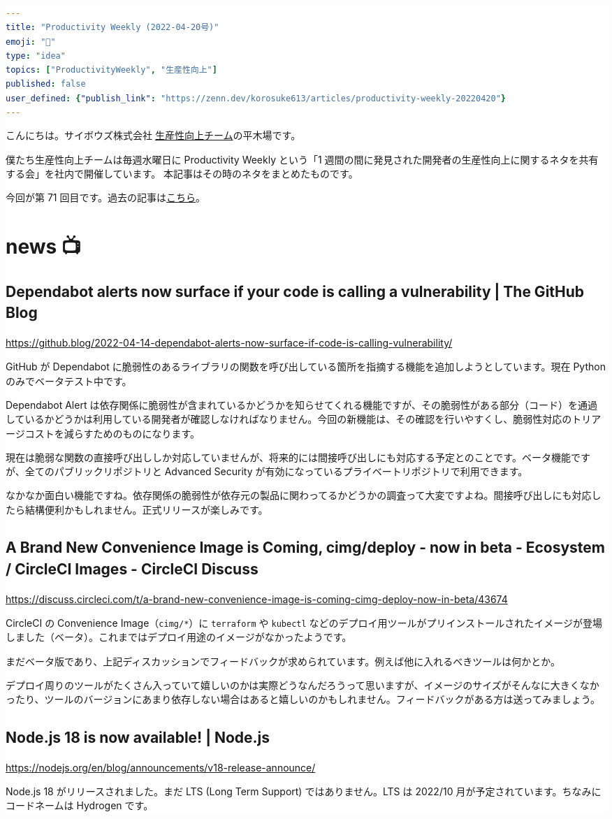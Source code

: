 ```yaml
---
title: "Productivity Weekly (2022-04-20号)"
emoji: "🧉"
type: "idea"
topics: ["ProductivityWeekly", "生産性向上"]
published: false
user_defined: {"publish_link": "https://zenn.dev/korosuke613/articles/productivity-weekly-20220420"}
---
```


こんにちは。サイボウズ株式会社 [生産性向上チーム](https://note.com/cybozu_dev/n/n1c1b44bf72f6)の平木場です。

僕たち生産性向上チームは毎週水曜日に Productivity Weekly という「1 週間の間に発見された開発者の生産性向上に関するネタを共有する会」を社内で開催しています。
本記事はその時のネタをまとめたものです。

今回が第 71 回目です。過去の記事は[こちら](https://zenn.dev/topics/productivityweekly?order=latest)。

# news 📺

## Dependabot alerts now surface if your code is calling a vulnerability | The GitHub Blog
https://github.blog/2022-04-14-dependabot-alerts-now-surface-if-code-is-calling-vulnerability/

GitHub が Dependabot に脆弱性のあるライブラリの関数を呼び出している箇所を指摘する機能を追加しようとしています。現在 Python のみでベータテスト中です。

Dependabot Alert は依存関係に脆弱性が含まれているかどうかを知らせてくれる機能ですが、その脆弱性がある部分（コード）を通過しているかどうかは利用している開発者が確認しなければなりません。今回の新機能は、その確認を行いやすくし、脆弱性対応のトリアージコストを減らすためのものになります。

現在は脆弱な関数の直接呼び出ししか対応していませんが、将来的には間接呼び出しにも対応する予定とのことです。ベータ機能ですが、全てのパブリックリポジトリと Advanced Security が有効になっているプライベートリポジトリで利用できます。

なかなか面白い機能ですね。依存関係の脆弱性が依存元の製品に関わってるかどうかの調査って大変ですよね。間接呼び出しにも対応したら結構便利かもしれません。正式リリースが楽しみです。

## A Brand New Convenience Image is Coming, cimg/deploy - now in beta - Ecosystem / CircleCI Images - CircleCI Discuss
https://discuss.circleci.com/t/a-brand-new-convenience-image-is-coming-cimg-deploy-now-in-beta/43674

CircleCI の Convenience Image（`cimg/*`）に `terraform` や `kubectl` などのデプロイ用ツールがプリインストールされたイメージが登場しました（ベータ）。これまではデプロイ用途のイメージがなかったようです。

まだベータ版であり、上記ディスカッションでフィードバックが求められています。例えば他に入れるべきツールは何かとか。

デプロイ周りのツールがたくさん入っていて嬉しいのかは実際どうなんだろうって思いますが、イメージのサイズがそんなに大きくなかったり、ツールのバージョンにあまり依存しない場合はあると嬉しいのかもしれません。フィードバックがある方は送ってみましょう。

## Node.js 18 is now available! | Node.js
https://nodejs.org/en/blog/announcements/v18-release-announce/

Node.js 18 がリリースされました。まだ LTS (Long Term Support) ではありません。LTS は 2022/10 月が予定されています。ちなみにコードネームは Hydrogen です。


[^shisama]: Node.js 15 や 16 の時もお世話になりました🙇
[^devci_drift]: 同じようなファイル(CI ワークフロー、Dockerfile、ShellScript など)を 2 回以上記述することとのこと。
[^ci_lockin]: ロックイン自体はベンダやツールなどを乗り換える際にかかるコスト（スイッチングコスト）が高くてなかなか乗り換えるのがむずい状態、という認識。CI ロックインはそれの CI サービス版だと思われる（例：GitHub Actions から CircleCI に乗り換える際にワークフローを書き換えていくのがとにかく大変）
[^other_ci]: 例えば GitHub Actions が登場したときはまだ CircleCI の知識が使いまわせたため、比較的移行にかかる学習コストは低かったと考える。どちらも YAML だし。
[^aisyo]: 学生の頃、当時持っていた Vaio に Ubuntu を入れてデュアルブートを実現したのですが、なんかハードとの相性が悪くて色々大変だったのを覚えています。最終的には Ubuntu が起動しなくなってパーティションごと消しました。